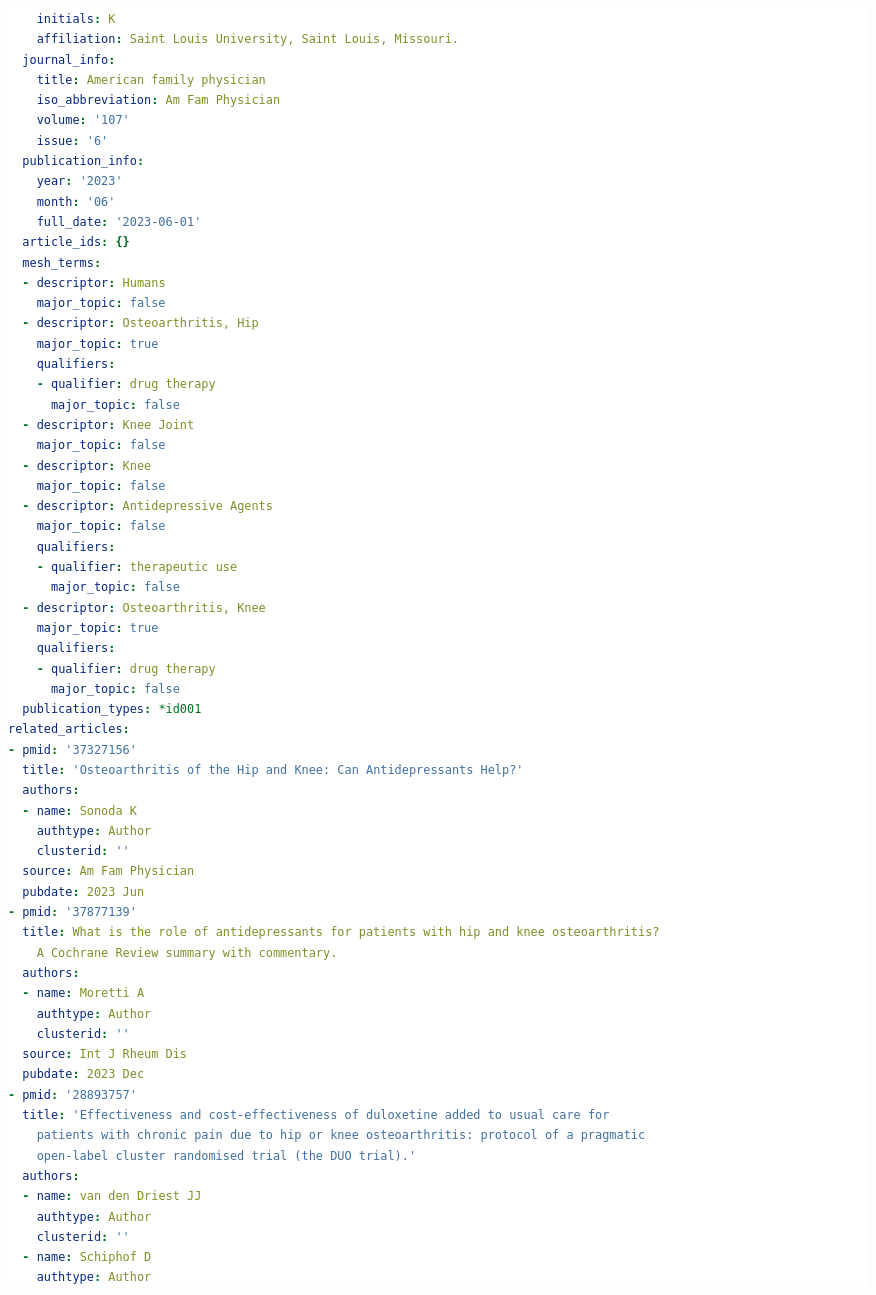 ```yaml
    initials: K
    affiliation: Saint Louis University, Saint Louis, Missouri.
  journal_info:
    title: American family physician
    iso_abbreviation: Am Fam Physician
    volume: '107'
    issue: '6'
  publication_info:
    year: '2023'
    month: '06'
    full_date: '2023-06-01'
  article_ids: {}
  mesh_terms:
  - descriptor: Humans
    major_topic: false
  - descriptor: Osteoarthritis, Hip
    major_topic: true
    qualifiers:
    - qualifier: drug therapy
      major_topic: false
  - descriptor: Knee Joint
    major_topic: false
  - descriptor: Knee
    major_topic: false
  - descriptor: Antidepressive Agents
    major_topic: false
    qualifiers:
    - qualifier: therapeutic use
      major_topic: false
  - descriptor: Osteoarthritis, Knee
    major_topic: true
    qualifiers:
    - qualifier: drug therapy
      major_topic: false
  publication_types: *id001
related_articles:
- pmid: '37327156'
  title: 'Osteoarthritis of the Hip and Knee: Can Antidepressants Help?'
  authors:
  - name: Sonoda K
    authtype: Author
    clusterid: ''
  source: Am Fam Physician
  pubdate: 2023 Jun
- pmid: '37877139'
  title: What is the role of antidepressants for patients with hip and knee osteoarthritis?
    A Cochrane Review summary with commentary.
  authors:
  - name: Moretti A
    authtype: Author
    clusterid: ''
  source: Int J Rheum Dis
  pubdate: 2023 Dec
- pmid: '28893757'
  title: 'Effectiveness and cost-effectiveness of duloxetine added to usual care for
    patients with chronic pain due to hip or knee osteoarthritis: protocol of a pragmatic
    open-label cluster randomised trial (the DUO trial).'
  authors:
  - name: van den Driest JJ
    authtype: Author
    clusterid: ''
  - name: Schiphof D
    authtype: Author
```
